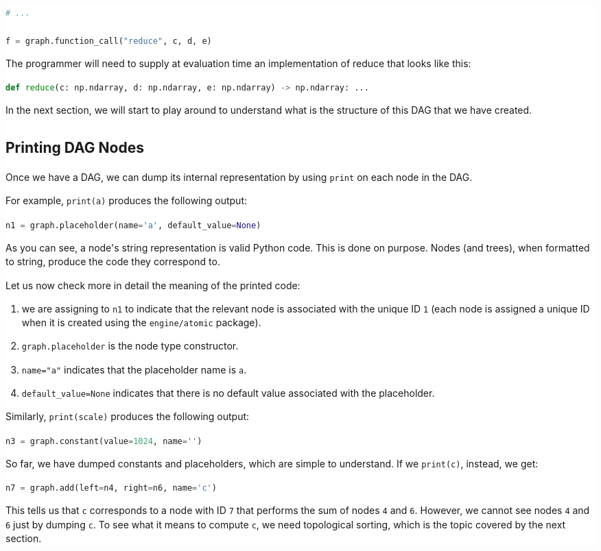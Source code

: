 ```Python
# ...

f = graph.function_call("reduce", c, d, e)
```

The programmer will need to supply at evaluation time an
implementation of reduce that looks like this:

```Python
def reduce(c: np.ndarray, d: np.ndarray, e: np.ndarray) -> np.ndarray: ...
```

In the next section, we will start to play around to understand
what is the structure of this DAG that we have created.

## Printing DAG Nodes

Once we have a DAG, we can dump its internal representation by
using `print` on each node in the DAG.

For example, `print(a)` produces the following output:

```Python
n1 = graph.placeholder(name='a', default_value=None)
```

As you can see, a node's string representation is valid Python
code. This is done on purpose. Nodes (and trees), when formatted
to string, produce the code they correspond to.

Let us now check more in detail the meaning of the printed code:

1. we are assigning to `n1` to indicate that the relevant
node is associated with the unique ID `1` (each node is
assigned a unique ID when it is created using the `engine/atomic`
package).

2. `graph.placeholder` is the node type constructor.

3. `name="a"` indicates that the placeholder name is `a`.

4. `default_value=None` indicates that there is no default
value associated with the placeholder.

Similarly, `print(scale)` produces the following output:

```Python
n3 = graph.constant(value=1024, name='')
```

So far, we have dumped constants and placeholders, which are
simple to understand. If we `print(c)`, instead, we get:

```Python
n7 = graph.add(left=n4, right=n6, name='c')
```

This tells us that `c` corresponds to a node with ID `7` that
performs the sum of nodes `4` and `6`. However, we cannot
see nodes `4` and `6` just by dumping `c`. To see what it means
to compute `c`, we need topological sorting, which is the
topic covered by the next section.
